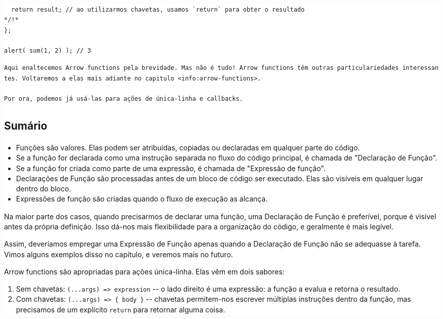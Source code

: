 ```smart header="Multiline arrow functions"
  return result; // ao utilizarmos chavetas, usamos `return` para obter o resultado
*/!*
};

alert( sum(1, 2) ); // 3
```

```smart header="More to come"
Aqui enaltecemos Arrow functions pela brevidade. Mas não é tudo! Arrow functions têm outras particulariedades interessantes. Voltaremos a elas mais adiante no capitulo <info:arrow-functions>.

Por ora, podemos já usá-las para ações de única-linha e callbacks.
```

## Sumário

- Funções são valores. Elas podem ser atribuidas, copiadas ou declaradas em qualquer parte do código.
- Se a função for declarada como uma instrução separada no fluxo do código principal, é chamada de "Declaração de Função".
- Se a função for criada como  parte de uma expressão, é chamada de "Expressão de função".
- Declarações de Função são processadas antes de um bloco de código ser executado. Elas são visíveis em qualquer lugar dentro do bloco.
- Expressões de função são criadas quando o fluxo de execução as alcança.


Na maior parte dos casos, quando precisarmos de declarar uma função, uma Declaração de Função é preferível, porque é visível antes da própria definição. Isso dá-nos mais flexibilidade para a organização do código, e geralmente é mais legível.

Assim, deveríamos empregar uma Expressão de Função apenas quando a Declaração de Função não se adequasse à tarefa. Vimos alguns exemplos disso no capítulo, e veremos mais no futuro.

Arrow functions são apropriadas para ações única-linha. Elas vêm em dois sabores:

1. Sem chavetas: `(...args) => expression` -- o lado direito é uma expressão: a função a evalua e retorna o resultado.
2. Com chavetas: `(...args) => { body }` -- chavetas permitem-nos escrever múltiplas instruções dentro da função, mas precisamos de um explícito `return` para retornar alguma coisa.
